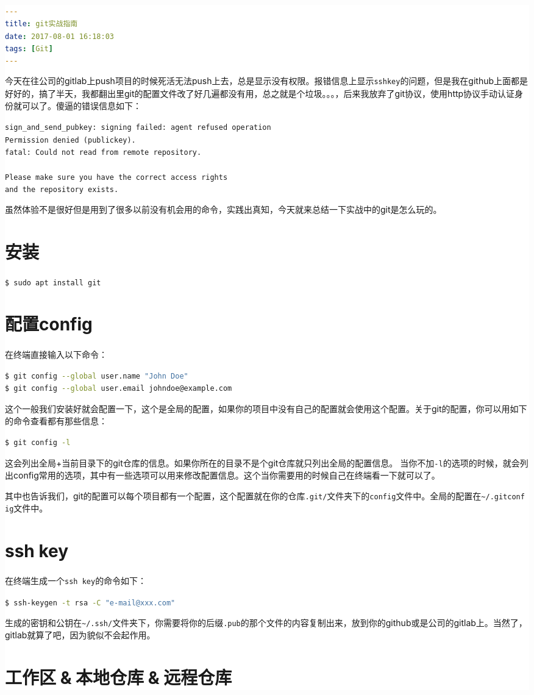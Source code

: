 ```yaml
---
title: git实战指南
date: 2017-08-01 16:18:03
tags: [Git]
---
```


今天在往公司的gitlab上push项目的时候死活无法push上去，总是显示没有权限。报错信息上显示`sshkey`的问题，但是我在github上面都是好好的，搞了半天，我都翻出里git的配置文件改了好几遍都没有用，总之就是个垃圾。。。，后来我放弃了git协议，使用http协议手动认证身份就可以了。傻逼的错误信息如下：
```
sign_and_send_pubkey: signing failed: agent refused operation
Permission denied (publickey).
fatal: Could not read from remote repository.

Please make sure you have the correct access rights
and the repository exists.

```

虽然体验不是很好但是用到了很多以前没有机会用的命令，实践出真知，今天就来总结一下实战中的git是怎么玩的。

# 安装
```bash
$ sudo apt install git
```

# 配置config
在终端直接输入以下命令：
```bash
$ git config --global user.name "John Doe"
$ git config --global user.email johndoe@example.com
```
这个一般我们安装好就会配置一下，这个是全局的配置，如果你的项目中没有自己的配置就会使用这个配置。关于git的配置，你可以用如下的命令查看都有那些信息：
```bash
$ git config -l
```
这会列出全局+当前目录下的git仓库的信息。如果你所在的目录不是个git仓库就只列出全局的配置信息。
当你不加`-l`的选项的时候，就会列出config常用的选项，其中有一些选项可以用来修改配置信息。这个当你需要用的时候自己在终端看一下就可以了。

其中也告诉我们，git的配置可以每个项目都有一个配置，这个配置就在你的仓库`.git/`文件夹下的`config`文件中。全局的配置在`~/.gitconfig`文件中。

# ssh key
在终端生成一个`ssh key`的命令如下：
```bash
$ ssh-keygen -t rsa -C "e-mail@xxx.com"
```
生成的密钥和公钥在`~/.ssh/`文件夹下，你需要将你的后缀`.pub`的那个文件的内容复制出来，放到你的github或是公司的gitlab上。当然了，gitlab就算了吧，因为貌似不会起作用。

# 工作区 & 本地仓库 & 远程仓库
